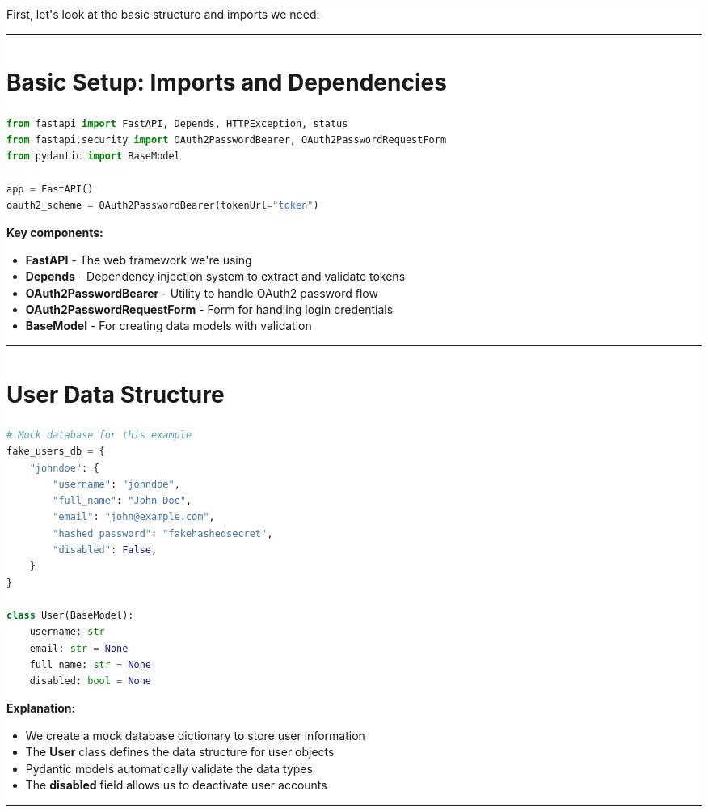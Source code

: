 First, let's look at the basic structure and imports we need:

---

# Basic Setup: Imports and Dependencies

```python
from fastapi import FastAPI, Depends, HTTPException, status
from fastapi.security import OAuth2PasswordBearer, OAuth2PasswordRequestForm
from pydantic import BaseModel

app = FastAPI()
oauth2_scheme = OAuth2PasswordBearer(tokenUrl="token")

```

**Key components:**

- **FastAPI** - The web framework we're using
- **Depends** - Dependency injection system to extract and validate tokens
- **OAuth2PasswordBearer** - Utility to handle OAuth2 password flow
- **OAuth2PasswordRequestForm** - Form for handling login credentials
- **BaseModel** - For creating data models with validation

---

# User Data Structure

```python
# Mock database for this example
fake_users_db = {
    "johndoe": {
        "username": "johndoe",
        "full_name": "John Doe",
        "email": "john@example.com",
        "hashed_password": "fakehashedsecret",
        "disabled": False,
    }
}

class User(BaseModel):
    username: str
    email: str = None
    full_name: str = None
    disabled: bool = None

```

**Explanation:**

- We create a mock database dictionary to store user information
- The **User** class defines the data structure for user objects
- Pydantic models automatically validate the data types
- The **disabled** field allows us to deactivate user accounts

---